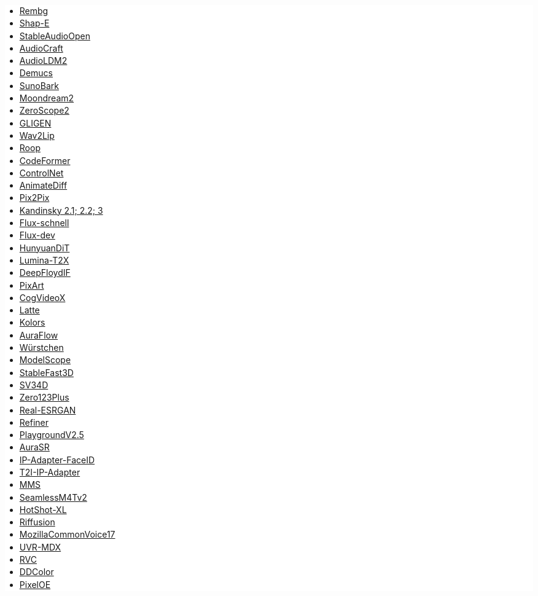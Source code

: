 * [Rembg](https://github.com/danielgatis/rembg/blob/main/LICENSE.txt)
* [Shap-E](https://huggingface.co/datasets/choosealicense/licenses/blob/main/markdown/mit.md)
* [StableAudioOpen](https://huggingface.co/stabilityai/stable-audio-open-1.0/blob/main/LICENSE)
* [AudioCraft](https://spdx.org/licenses/CC-BY-NC-4.0)
* [AudioLDM2](https://spdx.org/licenses/CC-BY-NC-SA-4.0)
* [Demucs](https://github.com/facebookresearch/demucs/blob/main/LICENSE)
* [SunoBark](https://huggingface.co/datasets/choosealicense/licenses/blob/main/markdown/mit.md)
* [Moondream2](https://huggingface.co/datasets/choosealicense/licenses/blob/main/markdown/apache-2.0.md)
* [ZeroScope2](https://spdx.org/licenses/CC-BY-NC-4.0)
* [GLIGEN](https://huggingface.co/spaces/CompVis/stable-diffusion-license)
* [Wav2Lip](https://github.com/Rudrabha/Wav2Lip)
* [Roop](https://github.com/s0md3v/roop/blob/main/LICENSE)
* [CodeFormer](https://github.com/sczhou/CodeFormer/blob/master/LICENSE)
* [ControlNet](https://github.com/lllyasviel/ControlNet/blob/main/LICENSE)
* [AnimateDiff](https://github.com/guoyww/AnimateDiff/blob/main/LICENSE.txt)
* [Pix2Pix](https://huggingface.co/datasets/choosealicense/licenses/blob/main/markdown/mit.md)
* [Kandinsky 2.1; 2.2; 3](https://huggingface.co/datasets/choosealicense/licenses/blob/main/markdown/apache-2.0.md)
* [Flux-schnell](https://huggingface.co/datasets/choosealicense/licenses/blob/main/markdown/apache-2.0.md)
* [Flux-dev](https://huggingface.co/black-forest-labs/FLUX.1-dev/blob/main/LICENSE.md)
* [HunyuanDiT](https://huggingface.co/Tencent-Hunyuan/HunyuanDiT/blob/main/LICENSE.txt)
* [Lumina-T2X](https://huggingface.co/datasets/choosealicense/licenses/blob/main/markdown/apache-2.0.md)
* [DeepFloydIF](https://huggingface.co/spaces/DeepFloyd/deepfloyd-if-license)
* [PixArt](https://huggingface.co/stabilityai/stable-diffusion-xl-base-1.0/blob/main/LICENSE.md)
* [CogVideoX](https://huggingface.co/THUDM/CogVideoX-2b/blob/main/LICENSE)
* [Latte](https://huggingface.co/datasets/choosealicense/licenses/blob/main/markdown/apache-2.0.md)
* [Kolors](https://huggingface.co/datasets/choosealicense/licenses/blob/main/markdown/apache-2.0.md)
* [AuraFlow](https://huggingface.co/datasets/choosealicense/licenses/blob/main/markdown/apache-2.0.md)
* [Würstchen](https://huggingface.co/datasets/choosealicense/licenses/blob/main/markdown/mit.md)
* [ModelScope](https://spdx.org/licenses/CC-BY-NC-4.0)
* [StableFast3D](https://github.com/Stability-AI/stable-fast-3d/blob/main/LICENSE.md)
* [SV34D](https://huggingface.co/stabilityai/sv4d/blob/main/LICENSE.md)
* [Zero123Plus](https://huggingface.co/blog/open_rail)
* [Real-ESRGAN](https://github.com/xinntao/Real-ESRGAN/blob/master/LICENSE)
* [Refiner](https://huggingface.co/stabilityai/stable-diffusion-xl-base-1.0/blob/main/LICENSE.md)
* [PlaygroundV2.5](https://huggingface.co/playgroundai/playground-v2.5-1024px-aesthetic/blob/main/LICENSE.md)
* [AuraSR](https://huggingface.co/fal/AuraSR/blob/main/LICENSE.md)
* [IP-Adapter-FaceID](https://huggingface.co/h94/IP-Adapter-FaceID)
* [T2I-IP-Adapter](https://huggingface.co/datasets/choosealicense/licenses/blob/main/markdown/apache-2.0.md)
* [MMS](https://spdx.org/licenses/CC-BY-NC-4.0)
* [SeamlessM4Tv2](https://spdx.org/licenses/CC-BY-NC-4.0)
* [HotShot-XL](https://github.com/hotshotco/Hotshot-XL/blob/main/LICENSE)
* [Riffusion](https://huggingface.co/spaces/CompVis/stable-diffusion-license)
* [MozillaCommonVoice17](https://huggingface.co/datasets/choosealicense/licenses/blob/main/markdown/cc0-1.0.md)
* [UVR-MDX](https://github.com/kuielab/mdx-net/blob/main/LICENSE)
* [RVC](https://github.com/RVC-Project/Retrieval-based-Voice-Conversion-WebUI/blob/main/LICENSE)
* [DDColor](https://huggingface.co/datasets/choosealicense/licenses/blob/main/markdown/apache-2.0.md)
* [PixelOE](https://github.com/KohakuBlueleaf/PixelOE/blob/main/LICENSE)
